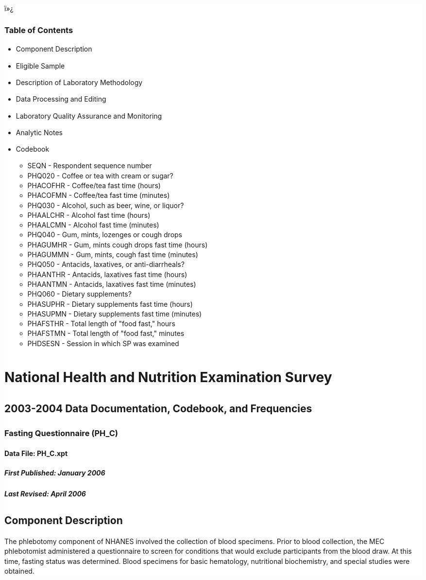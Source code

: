 ï»¿

### Table of Contents

  * Component Description
  * Eligible Sample
  * Description of Laboratory Methodology
  * Data Processing and Editing
  * Laboratory Quality Assurance and Monitoring
  * Analytic Notes
  * Codebook

    * SEQN - Respondent sequence number
    * PHQ020 - Coffee or tea with cream or sugar?
    * PHACOFHR - Coffee/tea fast time (hours)
    * PHACOFMN - Coffee/tea fast time (minutes)
    * PHQ030 - Alcohol, such as beer, wine, or liquor?
    * PHAALCHR - Alcohol fast time (hours)
    * PHAALCMN - Alcohol fast time (minutes)
    * PHQ040 - Gum, mints, lozenges or cough drops
    * PHAGUMHR - Gum, mints cough drops fast time (hours)
    * PHAGUMMN - Gum, mints, cough fast time (minutes)
    * PHQ050 - Antacids, laxatives, or anti-diarrheals?
    * PHAANTHR - Antacids, laxatives fast time (hours)
    * PHAANTMN - Antacids, laxatives fast time (minutes)
    * PHQ060 - Dietary supplements?
    * PHASUPHR - Dietary supplements fast time (hours)
    * PHASUPMN - Dietary supplements fast time (minutes)
    * PHAFSTHR - Total length of "food fast," hours
    * PHAFSTMN - Total length of "food fast," minutes
    * PHDSESN - Session in which SP was examined

# National Health and Nutrition Examination Survey

## 2003-2004 Data Documentation, Codebook, and Frequencies

### Fasting Questionnaire (PH_C)

####  Data File: PH_C.xpt

#####  First Published: January 2006

#####  Last Revised: April 2006

## Component Description

The phlebotomy component of NHANES involved the collection of blood specimens.
Prior to blood collection, the MEC phlebotomist administered a questionnaire
to screen for conditions that would exclude participants from the blood draw.
At this time, fasting status was determined. Blood specimens for basic
hematology, nutritional biochemistry, and special studies were obtained.
